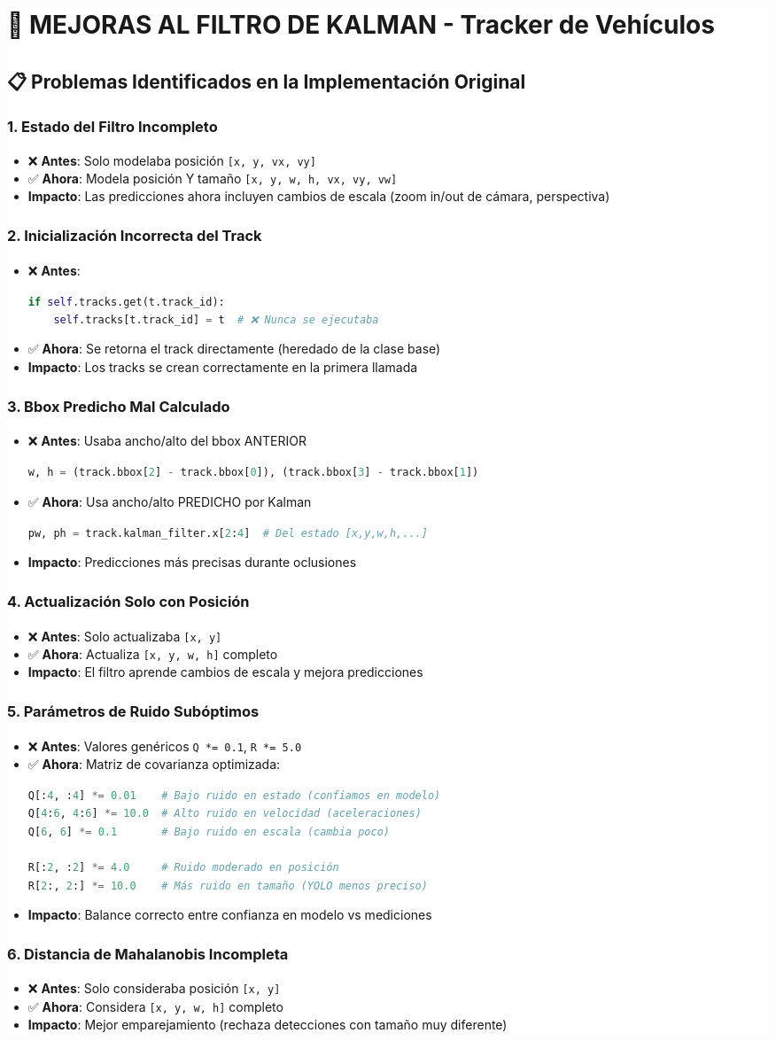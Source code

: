 # 🚀 MEJORAS AL FILTRO DE KALMAN - Tracker de Vehículos

## 📋 Problemas Identificados en la Implementación Original

### 1. **Estado del Filtro Incompleto**
- ❌ **Antes**: Solo modelaba posición `[x, y, vx, vy]`
- ✅ **Ahora**: Modela posición Y tamaño `[x, y, w, h, vx, vy, vw]`
- **Impacto**: Las predicciones ahora incluyen cambios de escala (zoom in/out de cámara, perspectiva)

### 2. **Inicialización Incorrecta del Track**
- ❌ **Antes**: 
  ```python
  if self.tracks.get(t.track_id):
      self.tracks[t.track_id] = t  # ❌ Nunca se ejecutaba
  ```
- ✅ **Ahora**: Se retorna el track directamente (heredado de la clase base)
- **Impacto**: Los tracks se crean correctamente en la primera llamada

### 3. **Bbox Predicho Mal Calculado**
- ❌ **Antes**: Usaba ancho/alto del bbox ANTERIOR
  ```python
  w, h = (track.bbox[2] - track.bbox[0]), (track.bbox[3] - track.bbox[1])
  ```
- ✅ **Ahora**: Usa ancho/alto PREDICHO por Kalman
  ```python
  pw, ph = track.kalman_filter.x[2:4]  # Del estado [x,y,w,h,...]
  ```
- **Impacto**: Predicciones más precisas durante oclusiones

### 4. **Actualización Solo con Posición**
- ❌ **Antes**: Solo actualizaba `[x, y]`
- ✅ **Ahora**: Actualiza `[x, y, w, h]` completo
- **Impacto**: El filtro aprende cambios de escala y mejora predicciones

### 5. **Parámetros de Ruido Subóptimos**
- ❌ **Antes**: Valores genéricos `Q *= 0.1`, `R *= 5.0`
- ✅ **Ahora**: Matriz de covarianza optimizada:
  ```python
  Q[:4, :4] *= 0.01    # Bajo ruido en estado (confiamos en modelo)
  Q[4:6, 4:6] *= 10.0  # Alto ruido en velocidad (aceleraciones)
  Q[6, 6] *= 0.1       # Bajo ruido en escala (cambia poco)
  
  R[:2, :2] *= 4.0     # Ruido moderado en posición
  R[2:, 2:] *= 10.0    # Más ruido en tamaño (YOLO menos preciso)
  ```
- **Impacto**: Balance correcto entre confianza en modelo vs mediciones

### 6. **Distancia de Mahalanobis Incompleta**
- ❌ **Antes**: Solo consideraba posición `[x, y]`
- ✅ **Ahora**: Considera `[x, y, w, h]` completo
- **Impacto**: Mejor emparejamiento (rechaza detecciones con tamaño muy diferente)

